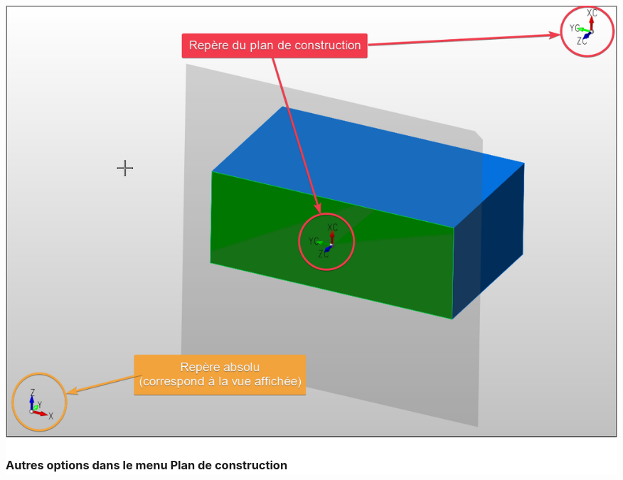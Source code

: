 ![Repère PLC](../assets/images_fiches/guide-demarrage-rapide-keycreator/plc_repere_exemple.png)

### Autres options dans le menu Plan de construction

